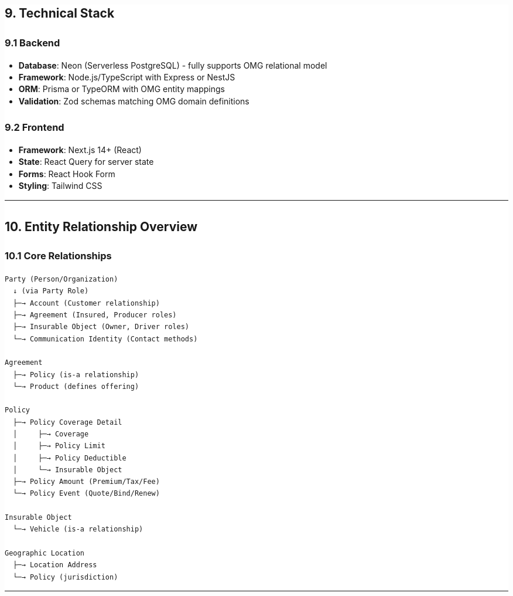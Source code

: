 
## 9. Technical Stack

### 9.1 Backend

- **Database**: Neon (Serverless PostgreSQL) - fully supports OMG relational model
- **Framework**: Node.js/TypeScript with Express or NestJS
- **ORM**: Prisma or TypeORM with OMG entity mappings
- **Validation**: Zod schemas matching OMG domain definitions

### 9.2 Frontend

- **Framework**: Next.js 14+ (React)
- **State**: React Query for server state
- **Forms**: React Hook Form
- **Styling**: Tailwind CSS

---

## 10. Entity Relationship Overview

### 10.1 Core Relationships

```
Party (Person/Organization)
  ↓ (via Party Role)
  ├─→ Account (Customer relationship)
  ├─→ Agreement (Insured, Producer roles)
  ├─→ Insurable Object (Owner, Driver roles)
  └─→ Communication Identity (Contact methods)

Agreement
  ├─→ Policy (is-a relationship)
  └─→ Product (defines offering)

Policy
  ├─→ Policy Coverage Detail
  │     ├─→ Coverage
  │     ├─→ Policy Limit
  │     ├─→ Policy Deductible
  │     └─→ Insurable Object
  ├─→ Policy Amount (Premium/Tax/Fee)
  └─→ Policy Event (Quote/Bind/Renew)

Insurable Object
  └─→ Vehicle (is-a relationship)

Geographic Location
  ├─→ Location Address
  └─→ Policy (jurisdiction)
```

---